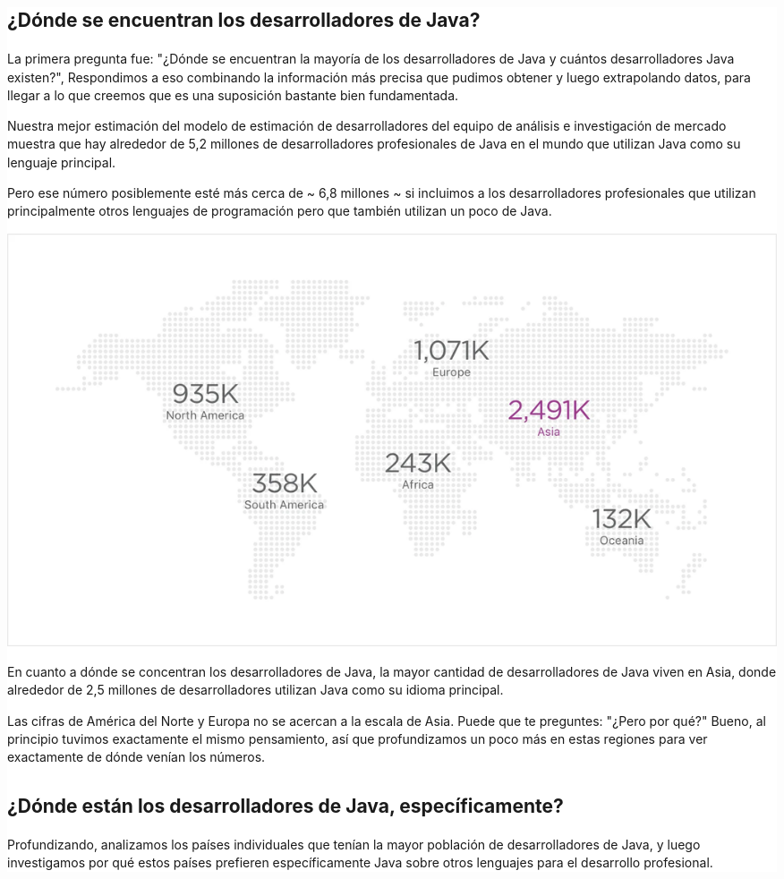 ## **¿Dónde se encuentran los desarrolladores de Java?**

La primera pregunta fue: "¿Dónde se encuentran la mayoría de los desarrolladores de Java y cuántos desarrolladores Java existen?", Respondimos a eso combinando la información más precisa que pudimos obtener y luego extrapolando datos, para llegar a lo que creemos que es una suposición bastante bien fundamentada.

Nuestra mejor estimación del modelo de estimación de desarrolladores del equipo de análisis e investigación de mercado muestra que hay alrededor de 5,2 millones de desarrolladores profesionales de Java en el mundo que utilizan Java como su lenguaje principal.

Pero ese número posiblemente esté más cerca de ~ 6,8 millones ~ si incluimos a los desarrolladores profesionales que utilizan principalmente otros lenguajes de programación pero que también utilizan un poco de Java.

![](/assets/img/blog/java-desarrolladores-1.webp)

En cuanto a dónde se concentran los desarrolladores de Java, la mayor cantidad de desarrolladores de Java viven en Asia, donde alrededor de 2,5 millones de desarrolladores utilizan Java como su idioma principal.

Las cifras de América del Norte y Europa no se acercan a la escala de Asia. Puede que te preguntes: "¿Pero por qué?" Bueno, al principio tuvimos exactamente el mismo pensamiento, así que profundizamos un poco más en estas regiones para ver exactamente de dónde venían los números.

## **¿Dónde están los desarrolladores de Java, específicamente?**

Profundizando, analizamos los países individuales que tenían la mayor población de desarrolladores de Java, y luego investigamos por qué estos países prefieren específicamente Java sobre otros lenguajes para el desarrollo profesional.
